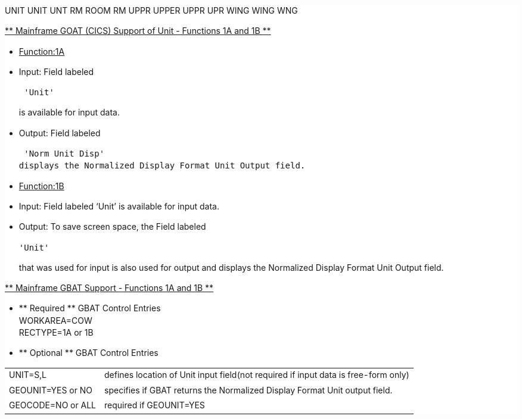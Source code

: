  <tr>
  <td>UNIT   </td>
  <td>UNIT </td>
  <td>UNT  </td>
  <td></td>
  <td></td>
 </tr>
 <tr>
  <td>RM   </td>
  <td>ROOM </td>
  <td>RM  </td>
  <td></td>
  <td></td>
 </tr>
 <tr>
  <td>UPPR   </td>
  <td>UPPER </td>
  <td>UPPR  </td>
  <td>UPR</td>
  <td></td>
 </tr>
 <tr>
  <td>WING   </td>
  <td>WING </td>
  <td>WNG  </td>
  <td></td>
  <td></td>
 </tr>
 </table>

 <u>** Mainframe GOAT (CICS) Support of Unit - Functions 1A and 1B ** </u>  

 * <u>Function:1A</u>  

 * Input: Field labeled <pre class="preInline"> 'Unit'</pre> is available for input data.  

 * Output: Field labeled <pre class="preInline"> 'Norm Unit Disp' displays the Normalized Display Format
  Unit Output field.  


 * <u>Function:1B</u>  

 * Input: Field labeled ‘Unit’ is available for input data.  

 * Output: To save screen space, the Field labeled <pre class="preInline">'Unit'</pre> that was used for input is also used for output and displays the Normalized Display Format Unit Output field.  

<u>** Mainframe GBAT Support - Functions 1A and 1B ** </u>  

* ** Required ** GBAT Control Entries  
      WORKAREA=COW  
      RECTYPE=1A or 1B  

* ** Optional ** GBAT Control Entries  
<table class="table">
  <tr>
    <td>UNIT=S,L</td>
    <td>defines location of Unit input field(not required if input data is free-form only)</td>
  </tr>
  <tr>
    <td class>GEOUNIT=YES or NO</td>
    <td>specifies if GBAT returns the Normalized Display Format Unit output field.</td>
  </tr>
  <tr>
    <td>GEOCODE=NO or ALL</td>
    <td>required if GEOUNIT=YES</td>
  </tr>